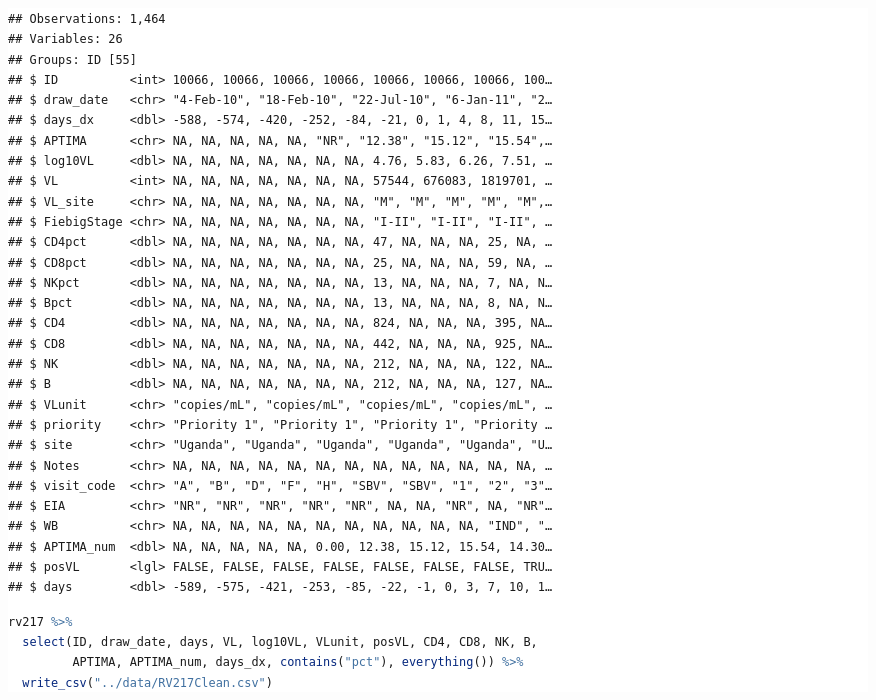 ```
## Observations: 1,464
## Variables: 26
## Groups: ID [55]
## $ ID          <int> 10066, 10066, 10066, 10066, 10066, 10066, 10066, 100…
## $ draw_date   <chr> "4-Feb-10", "18-Feb-10", "22-Jul-10", "6-Jan-11", "2…
## $ days_dx     <dbl> -588, -574, -420, -252, -84, -21, 0, 1, 4, 8, 11, 15…
## $ APTIMA      <chr> NA, NA, NA, NA, NA, "NR", "12.38", "15.12", "15.54",…
## $ log10VL     <dbl> NA, NA, NA, NA, NA, NA, NA, 4.76, 5.83, 6.26, 7.51, …
## $ VL          <int> NA, NA, NA, NA, NA, NA, NA, 57544, 676083, 1819701, …
## $ VL_site     <chr> NA, NA, NA, NA, NA, NA, NA, "M", "M", "M", "M", "M",…
## $ FiebigStage <chr> NA, NA, NA, NA, NA, NA, NA, "I-II", "I-II", "I-II", …
## $ CD4pct      <dbl> NA, NA, NA, NA, NA, NA, NA, 47, NA, NA, NA, 25, NA, …
## $ CD8pct      <dbl> NA, NA, NA, NA, NA, NA, NA, 25, NA, NA, NA, 59, NA, …
## $ NKpct       <dbl> NA, NA, NA, NA, NA, NA, NA, 13, NA, NA, NA, 7, NA, N…
## $ Bpct        <dbl> NA, NA, NA, NA, NA, NA, NA, 13, NA, NA, NA, 8, NA, N…
## $ CD4         <dbl> NA, NA, NA, NA, NA, NA, NA, 824, NA, NA, NA, 395, NA…
## $ CD8         <dbl> NA, NA, NA, NA, NA, NA, NA, 442, NA, NA, NA, 925, NA…
## $ NK          <dbl> NA, NA, NA, NA, NA, NA, NA, 212, NA, NA, NA, 122, NA…
## $ B           <dbl> NA, NA, NA, NA, NA, NA, NA, 212, NA, NA, NA, 127, NA…
## $ VLunit      <chr> "copies/mL", "copies/mL", "copies/mL", "copies/mL", …
## $ priority    <chr> "Priority 1", "Priority 1", "Priority 1", "Priority …
## $ site        <chr> "Uganda", "Uganda", "Uganda", "Uganda", "Uganda", "U…
## $ Notes       <chr> NA, NA, NA, NA, NA, NA, NA, NA, NA, NA, NA, NA, NA, …
## $ visit_code  <chr> "A", "B", "D", "F", "H", "SBV", "SBV", "1", "2", "3"…
## $ EIA         <chr> "NR", "NR", "NR", "NR", "NR", NA, NA, "NR", NA, "NR"…
## $ WB          <chr> NA, NA, NA, NA, NA, NA, NA, NA, NA, NA, NA, "IND", "…
## $ APTIMA_num  <dbl> NA, NA, NA, NA, NA, 0.00, 12.38, 15.12, 15.54, 14.30…
## $ posVL       <lgl> FALSE, FALSE, FALSE, FALSE, FALSE, FALSE, FALSE, TRU…
## $ days        <dbl> -589, -575, -421, -253, -85, -22, -1, 0, 3, 7, 10, 1…
```

```r
rv217 %>%
  select(ID, draw_date, days, VL, log10VL, VLunit, posVL, CD4, CD8, NK, B,
         APTIMA, APTIMA_num, days_dx, contains("pct"), everything()) %>%
  write_csv("../data/RV217Clean.csv")
```
